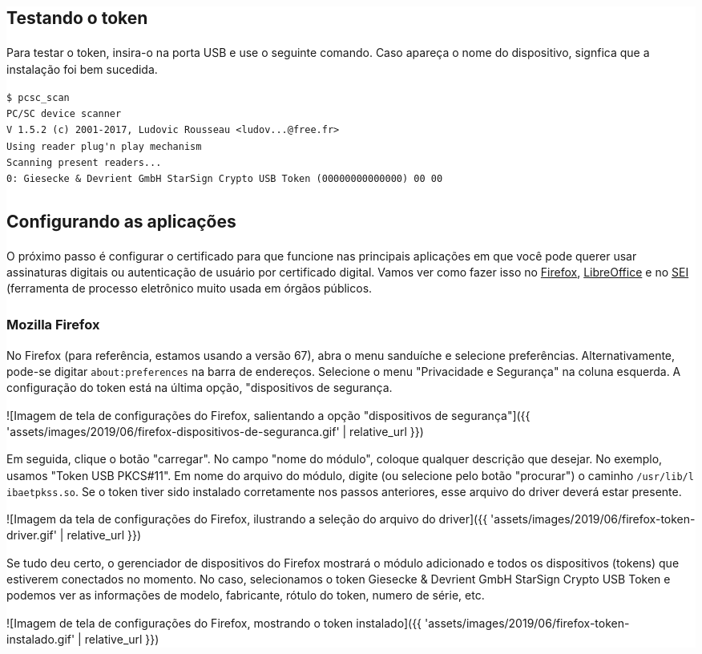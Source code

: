 
## Testando o token

Para testar o token, insira-o na porta USB e use o seguinte comando. Caso
apareça o nome do dispositivo, signfica que a instalação foi bem sucedida.

```
$ pcsc_scan 
PC/SC device scanner
V 1.5.2 (c) 2001-2017, Ludovic Rousseau <ludov...@free.fr>
Using reader plug'n play mechanism
Scanning present readers...
0: Giesecke & Devrient GmbH StarSign Crypto USB Token (00000000000000) 00 00
```

## Configurando as aplicações

O próximo passo é configurar o certificado para que funcione nas principais
aplicações em que você pode querer usar assinaturas digitais ou autenticação
de usuário por certificado digital. Vamos ver como fazer isso no
[Firefox](https://support.mozilla.org/en-US/questions/1059377),
[LibreOffice](https://help.libreoffice.org/Common/Applying_Digital_Signatures)
e no [SEI](https://softwarepublico.gov.br/social/sei/sobre-o-sei) (ferramenta
de processo eletrônico muito usada em órgãos públicos.

### Mozilla Firefox

No Firefox (para referência, estamos usando a versão 67), abra o menu sanduíche
e selecione preferências. Alternativamente, pode-se digitar `about:preferences`
na barra de endereços. Selecione o menu "Privacidade e Segurança" na coluna
esquerda. A configuração do token está na última opção, "dispositivos de
segurança.

![Imagem de tela de configurações do Firefox, salientando a opção "dispositivos
de segurança"]({{ 'assets/images/2019/06/firefox-dispositivos-de-seguranca.gif' | relative_url }})

Em seguida, clique o botão "carregar". No campo "nome do módulo", coloque
qualquer descrição que desejar. No exemplo, usamos "Token USB PKCS#11".
Em nome do arquivo do módulo, digite (ou selecione pelo botão "procurar")
o caminho `/usr/lib/libaetpkss.so`. Se o token tiver sido instalado
corretamente nos passos anteriores, esse arquivo do driver deverá estar
presente.

![Imagem da tela de configurações do Firefox, ilustrando a seleção do
arquivo do driver]({{ 'assets/images/2019/06/firefox-token-driver.gif' | relative_url }})

Se tudo deu certo, o gerenciador de dispositivos do Firefox mostrará
o módulo adicionado e todos os dispositivos (tokens) que estiverem
conectados no momento. No caso, selecionamos o token Giesecke & Devrient
GmbH StarSign Crypto USB Token e podemos ver as informações de modelo,
fabricante, rótulo do token, numero de série, etc.

![Imagem de tela de configurações do Firefox, mostrando o token instalado]({{ 'assets/images/2019/06/firefox-token-instalado.gif' | relative_url }})
